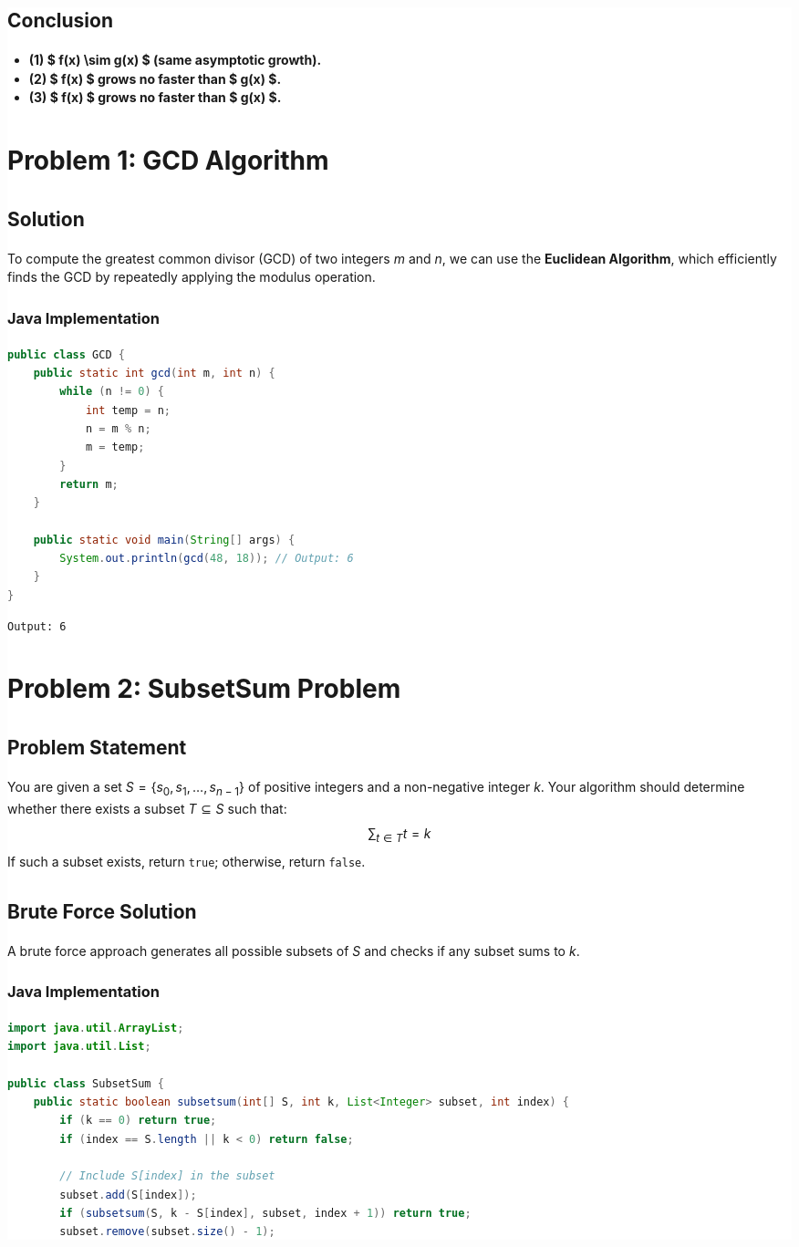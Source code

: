 ## Conclusion
- **(1) $ f(x) \sim g(x) $ (same asymptotic growth).**
- **(2) $ f(x) $ grows no faster than $ g(x) $.**
- **(3) $ f(x) $ grows no faster than $ g(x) $.**




# Problem 1: GCD Algorithm

## Solution
To compute the greatest common divisor (GCD) of two integers $m$ and $n$, we can use the **Euclidean Algorithm**, which efficiently finds the GCD by repeatedly applying the modulus operation.

### Java Implementation
```java
public class GCD {
    public static int gcd(int m, int n) {
        while (n != 0) {
            int temp = n;
            n = m % n;
            m = temp;
        }
        return m;
    }

    public static void main(String[] args) {
        System.out.println(gcd(48, 18)); // Output: 6
    }
}
```
`Output: 6`

# Problem 2: SubsetSum Problem

## Problem Statement
You are given a set $S = \{s_0, s_1, \dots, s_{n-1}\}$ of positive integers and a non-negative integer $k$. Your algorithm should determine whether there exists a subset $T \subseteq S$ such that:
$$
\sum_{t \in T} t = k
$$
If such a subset exists, return `true`; otherwise, return `false`.

## Brute Force Solution
A brute force approach generates all possible subsets of $S$ and checks if any subset sums to $k$.

### Java Implementation
```java
import java.util.ArrayList;
import java.util.List;

public class SubsetSum {
    public static boolean subsetsum(int[] S, int k, List<Integer> subset, int index) {
        if (k == 0) return true;
        if (index == S.length || k < 0) return false;

        // Include S[index] in the subset
        subset.add(S[index]);
        if (subsetsum(S, k - S[index], subset, index + 1)) return true;
        subset.remove(subset.size() - 1);
```